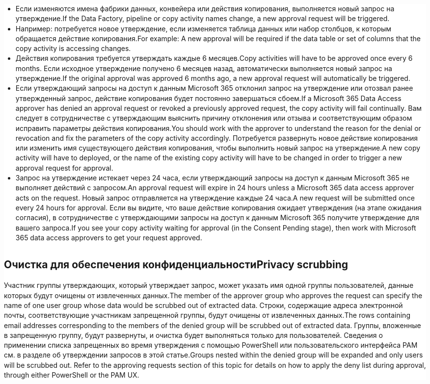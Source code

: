 * <span data-ttu-id="d7a69-175">Если изменяются имена фабрики данных, конвейера или действия копирования, выполняется новый запрос на утверждение.</span><span class="sxs-lookup"><span data-stu-id="d7a69-175">If the Data Factory, pipeline or copy activity names change, a new approval request will be triggered.</span></span>
* <span data-ttu-id="d7a69-176">Например: потребуется новое утверждение, если изменяется таблица данных или набор столбцов, к которым обращается действие копирования.</span><span class="sxs-lookup"><span data-stu-id="d7a69-176">For example: A new approval will be required if the data table or set of columns that the copy activity is accessing changes.</span></span>
* <span data-ttu-id="d7a69-177">Действия копирования требуется утверждать каждые 6 месяцев.</span><span class="sxs-lookup"><span data-stu-id="d7a69-177">Copy activities will have to be approved once every 6 months.</span></span> <span data-ttu-id="d7a69-178">Если исходное утверждение получено 6 месяцев назад, автоматически выполняется новый запрос на утверждение.</span><span class="sxs-lookup"><span data-stu-id="d7a69-178">If the original approval was approved 6 months ago, a new approval request will automatically be triggered.</span></span>
* <span data-ttu-id="d7a69-179">Если утверждающий запросы на доступ к данным Microsoft 365 отклонил запрос на утверждение или отозвал ранее утвержденный запрос, действие копирования будет постоянно завершаться сбоем.</span><span class="sxs-lookup"><span data-stu-id="d7a69-179">If a Microsoft 365 Data Access approver has denied an approval request or revoked a previously approved request, the copy activity will fail continually.</span></span> <span data-ttu-id="d7a69-180">Вам следует в сотрудничестве с утверждающим выяснить причину отклонения или отзыва и соответствующим образом исправить параметры действия копирования.</span><span class="sxs-lookup"><span data-stu-id="d7a69-180">You should work with the approver to understand the reason for the denial or revocation and fix the parameters of the copy activity accordingly.</span></span> <span data-ttu-id="d7a69-181">Потребуется развернуть новое действие копирования или изменить имя существующего действия копирования, чтобы выполнить новый запрос на утверждение.</span><span class="sxs-lookup"><span data-stu-id="d7a69-181">A new copy activity will have to deployed, or the name of the existing copy activity will have to be changed in order to trigger a new approval request for approval.</span></span>
* <span data-ttu-id="d7a69-182">Запрос на утверждение истекает через 24 часа, если утверждающий запросы на доступ к данным Microsoft 365 не выполняет действий с запросом.</span><span class="sxs-lookup"><span data-stu-id="d7a69-182">An approval request will expire in 24 hours unless a Microsoft 365 data access approver acts on the request.</span></span> <span data-ttu-id="d7a69-183">Новый запрос отправляется на утверждение каждые 24 часа.</span><span class="sxs-lookup"><span data-stu-id="d7a69-183">A new request will be submitted once every 24 hours for approval.</span></span> <span data-ttu-id="d7a69-184">Если вы видите, что ваше действие копирования ожидает утверждения (на этапе ожидания согласия), в сотрудничестве с утверждающими запросы на доступ к данным Microsoft 365 получите утверждение для вашего запроса.</span><span class="sxs-lookup"><span data-stu-id="d7a69-184">If you see your copy activity waiting for approval (in the Consent Pending stage), then work with Microsoft 365 data access approvers to get your request approved.</span></span>

## <a name="privacy-scrubbing"></a><span data-ttu-id="d7a69-185">Очистка для обеспечения конфиденциальности</span><span class="sxs-lookup"><span data-stu-id="d7a69-185">Privacy scrubbing</span></span>

<span data-ttu-id="d7a69-186">Участник группы утверждающих, который утверждает запрос, может указать имя одной группы пользователей, данные которых будут очищены от извлеченных данных.</span><span class="sxs-lookup"><span data-stu-id="d7a69-186">The member of the approver group who approves the request can specify the name of one user group whose data would be scrubbed out of extracted data.</span></span> <span data-ttu-id="d7a69-187">Строки, содержащие адреса электронной почты, соответствующие участникам запрещенной группы, будут очищены от извлеченных данных.</span><span class="sxs-lookup"><span data-stu-id="d7a69-187">The rows containing email addresses corresponding to the members of the denied group will be scrubbed out of extracted data.</span></span> <span data-ttu-id="d7a69-188">Группы, вложенные в запрещенную группу, будут развернуты, и очистка будет выполняться только для пользователей. Сведения о применении списка запрещенных во время утверждения с помощью PowerShell или пользовательского интерфейса PAM см. в разделе об утверждении запросов в этой статье.</span><span class="sxs-lookup"><span data-stu-id="d7a69-188">Groups nested within the denied group will be expanded and only users will be scrubbed out. Refer to the approving requests section of this topic for details on how to apply the deny list during approval, through either PowerShell or the PAM UX.</span></span>
